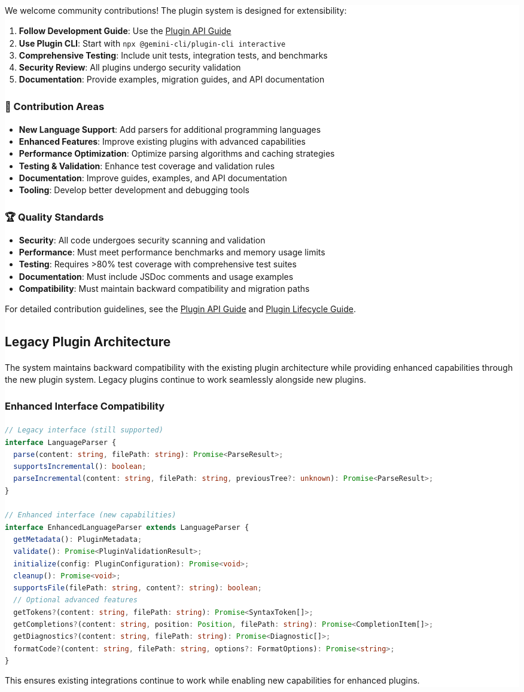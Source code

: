 We welcome community contributions! The plugin system is designed for extensibility:

1. **Follow Development Guide**: Use the [Plugin API Guide](./PLUGIN_API_GUIDE.md)
2. **Use Plugin CLI**: Start with `npx @gemini-cli/plugin-cli interactive`
3. **Comprehensive Testing**: Include unit tests, integration tests, and benchmarks
4. **Security Review**: All plugins undergo security validation
5. **Documentation**: Provide examples, migration guides, and API documentation

### 🎯 Contribution Areas

- **New Language Support**: Add parsers for additional programming languages
- **Enhanced Features**: Improve existing plugins with advanced capabilities  
- **Performance Optimization**: Optimize parsing algorithms and caching strategies
- **Testing & Validation**: Enhance test coverage and validation rules
- **Documentation**: Improve guides, examples, and API documentation
- **Tooling**: Develop better development and debugging tools

### 🏆 Quality Standards

- **Security**: All code undergoes security scanning and validation
- **Performance**: Must meet performance benchmarks and memory usage limits
- **Testing**: Requires >80% test coverage with comprehensive test suites
- **Documentation**: Must include JSDoc comments and usage examples
- **Compatibility**: Must maintain backward compatibility and migration paths

For detailed contribution guidelines, see the [Plugin API Guide](./PLUGIN_API_GUIDE.md) and [Plugin Lifecycle Guide](./PLUGIN_LIFECYCLE_GUIDE.md).

## Legacy Plugin Architecture

The system maintains backward compatibility with the existing plugin architecture while providing enhanced capabilities through the new plugin system. Legacy plugins continue to work seamlessly alongside new plugins.

### Enhanced Interface Compatibility

```typescript
// Legacy interface (still supported)
interface LanguageParser {
  parse(content: string, filePath: string): Promise<ParseResult>;
  supportsIncremental(): boolean;
  parseIncremental(content: string, filePath: string, previousTree?: unknown): Promise<ParseResult>;
}

// Enhanced interface (new capabilities)
interface EnhancedLanguageParser extends LanguageParser {
  getMetadata(): PluginMetadata;
  validate(): Promise<PluginValidationResult>;
  initialize(config: PluginConfiguration): Promise<void>;
  cleanup(): Promise<void>;
  supportsFile(filePath: string, content?: string): boolean;
  // Optional advanced features
  getTokens?(content: string, filePath: string): Promise<SyntaxToken[]>;
  getCompletions?(content: string, position: Position, filePath: string): Promise<CompletionItem[]>;
  getDiagnostics?(content: string, filePath: string): Promise<Diagnostic[]>;
  formatCode?(content: string, filePath: string, options?: FormatOptions): Promise<string>;
}
```

This ensures existing integrations continue to work while enabling new capabilities for enhanced plugins.